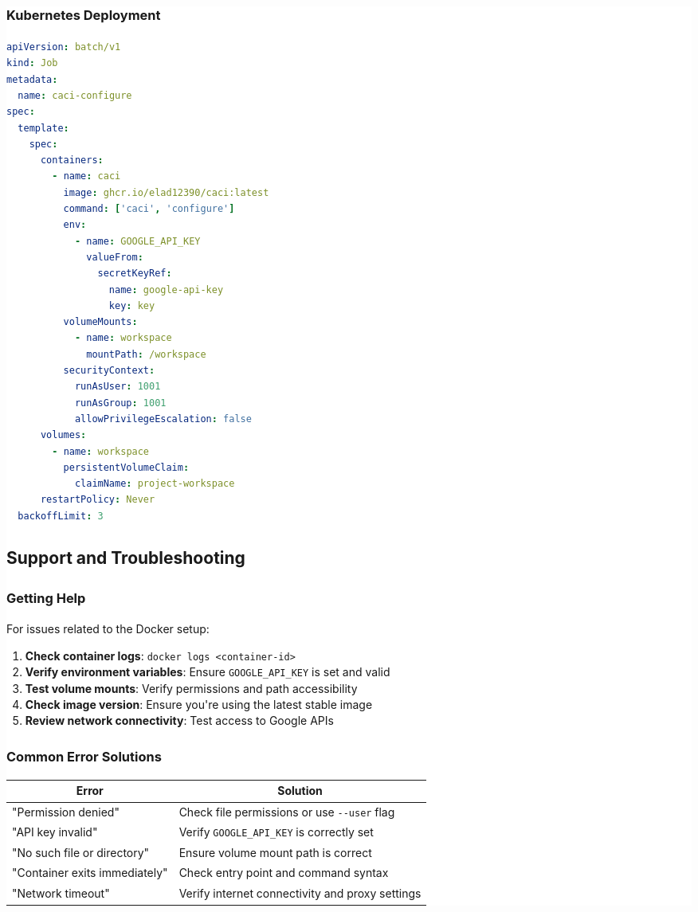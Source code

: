 ### Kubernetes Deployment

```yaml
apiVersion: batch/v1
kind: Job
metadata:
  name: caci-configure
spec:
  template:
    spec:
      containers:
        - name: caci
          image: ghcr.io/elad12390/caci:latest
          command: ['caci', 'configure']
          env:
            - name: GOOGLE_API_KEY
              valueFrom:
                secretKeyRef:
                  name: google-api-key
                  key: key
          volumeMounts:
            - name: workspace
              mountPath: /workspace
          securityContext:
            runAsUser: 1001
            runAsGroup: 1001
            allowPrivilegeEscalation: false
      volumes:
        - name: workspace
          persistentVolumeClaim:
            claimName: project-workspace
      restartPolicy: Never
  backoffLimit: 3
```

## Support and Troubleshooting

### Getting Help

For issues related to the Docker setup:

1. **Check container logs**: `docker logs <container-id>`
2. **Verify environment variables**: Ensure `GOOGLE_API_KEY` is set and valid
3. **Test volume mounts**: Verify permissions and path accessibility
4. **Check image version**: Ensure you're using the latest stable image
5. **Review network connectivity**: Test access to Google APIs

### Common Error Solutions

| Error                         | Solution                                        |
| ----------------------------- | ----------------------------------------------- |
| "Permission denied"           | Check file permissions or use `--user` flag     |
| "API key invalid"             | Verify `GOOGLE_API_KEY` is correctly set        |
| "No such file or directory"   | Ensure volume mount path is correct             |
| "Container exits immediately" | Check entry point and command syntax            |
| "Network timeout"             | Verify internet connectivity and proxy settings |
